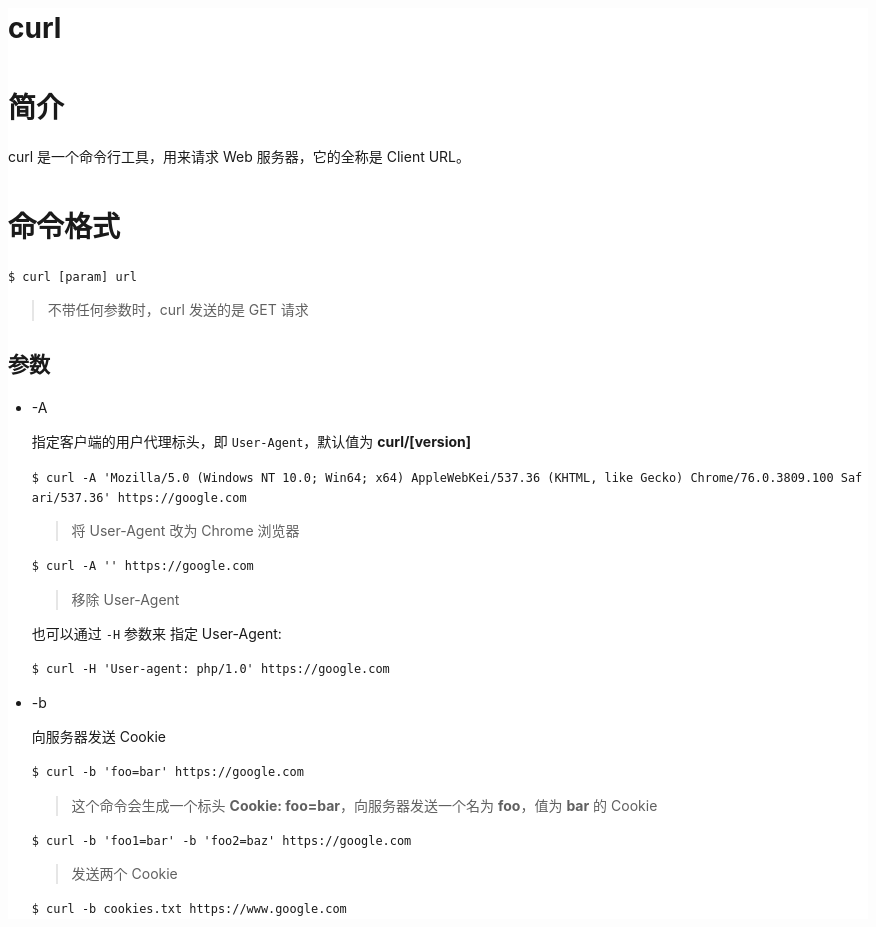 # curl

# 简介

curl 是一个命令行工具，用来请求 Web 服务器，它的全称是 Client URL。

# 命令格式

```shell
$ curl [param] url
```

> 不带任何参数时，curl 发送的是 GET 请求

## 参数

- -A

  指定客户端的用户代理标头，即 `User-Agent`，默认值为 **curl/[version]**

  ```shell
  $ curl -A 'Mozilla/5.0 (Windows NT 10.0; Win64; x64) AppleWebKei/537.36 (KHTML, like Gecko) Chrome/76.0.3809.100 Safari/537.36' https://google.com
  ```

  > 将 User-Agent 改为 Chrome 浏览器

  ```shell
  $ curl -A '' https://google.com
  ```

  > 移除 User-Agent

  也可以通过 `-H` 参数来 指定 User-Agent:

  ```shell
  $ curl -H 'User-agent: php/1.0' https://google.com
  ```

- -b

  向服务器发送 Cookie

  ```shell
  $ curl -b 'foo=bar' https://google.com
  ```

  > 这个命令会生成一个标头 **Cookie: foo=bar**，向服务器发送一个名为 **foo**，值为 **bar** 的 Cookie

  ```shell
  $ curl -b 'foo1=bar' -b 'foo2=baz' https://google.com
  ```

  > 发送两个 Cookie

  ```shell
  $ curl -b cookies.txt https://www.google.com
  ```
